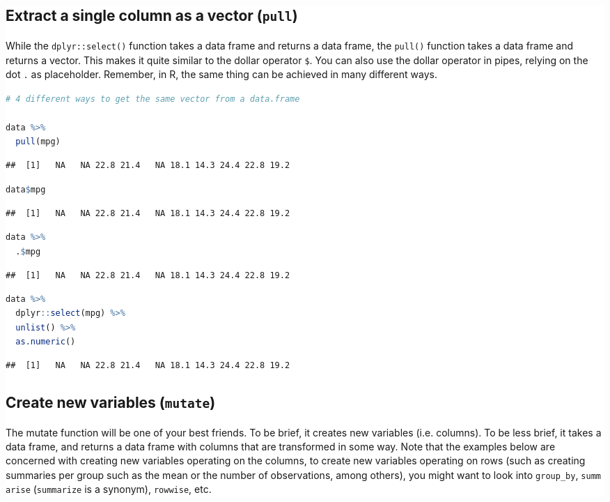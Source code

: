 ## Extract a single column as a vector (`pull`)

While the `dplyr::select()` function takes a data frame and returns a
data frame, the `pull()` function takes a data frame and returns a
vector. This makes it quite similar to the dollar operator `$`. You can
also use the dollar operator in pipes, relying on the dot `.` as
placeholder. Remember, in R, the same thing can be achieved in many
different ways.

``` r
# 4 different ways to get the same vector from a data.frame

data %>%
  pull(mpg)
```

    ##  [1]   NA   NA 22.8 21.4   NA 18.1 14.3 24.4 22.8 19.2

``` r
data$mpg
```

    ##  [1]   NA   NA 22.8 21.4   NA 18.1 14.3 24.4 22.8 19.2

``` r
data %>%
  .$mpg
```

    ##  [1]   NA   NA 22.8 21.4   NA 18.1 14.3 24.4 22.8 19.2

``` r
data %>% 
  dplyr::select(mpg) %>%
  unlist() %>%
  as.numeric()
```

    ##  [1]   NA   NA 22.8 21.4   NA 18.1 14.3 24.4 22.8 19.2

## Create new variables (`mutate`)

The mutate function will be one of your best friends. To be brief, it
creates new variables (i.e. columns). To be less brief, it takes a data
frame, and returns a data frame with columns that are transformed in
some way. Note that the examples below are concerned with creating new
variables operating on the columns, to create new variables operating on
rows (such as creating summaries per group such as the mean or the
number of observations, among others), you might want to look into
`group_by`, `summarise` (`summarize` is a synonym), `rowwise`, etc.
